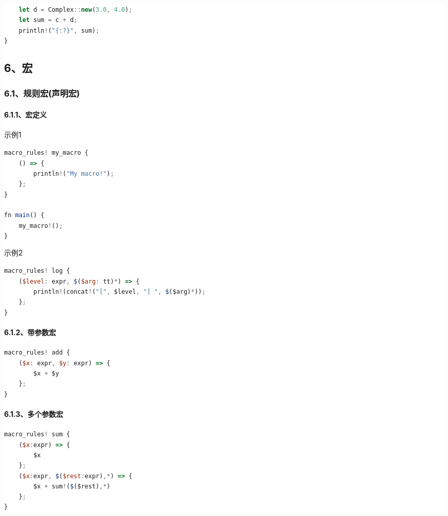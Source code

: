 ```js
    let d = Complex::new(3.0, 4.0);
    let sum = c + d;
    println!("{:?}", sum);
}
```

## 6、宏
### 6.1、规则宏(声明宏)
#### 6.1.1、宏定义
示例1
```js
macro_rules! my_macro {
    () => {
        println!("My macro!");
    };
}

fn main() {
    my_macro!();
}
```
示例2
```js
macro_rules! log {
    ($level: expr, $($arg: tt)*) => {
        println!(concat!("[", $level, "] ", $($arg)*));
    };
}
```

#### 6.1.2、带参数宏
```js
macro_rules! add {
    ($x: expr, $y: expr) => {
        $x + $y
    };
}
```

#### 6.1.3、多个参数宏
```js
macro_rules! sum {
    ($x:expr) => {
        $x
    };
    ($x:expr, $($rest:expr),*) => {
        $x + sum!($($rest),*)
    };
}
```

